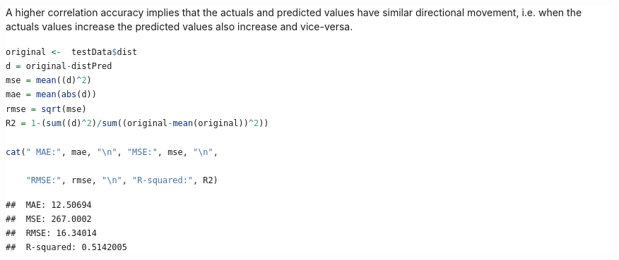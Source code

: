 A higher correlation accuracy implies that the actuals and predicted values have similar directional movement, i.e. when the actuals values increase the predicted values also increase and vice-versa.


```r
original <-  testData$dist
d = original-distPred
mse = mean((d)^2)
mae = mean(abs(d))
rmse = sqrt(mse)
R2 = 1-(sum((d)^2)/sum((original-mean(original))^2))

cat(" MAE:", mae, "\n", "MSE:", mse, "\n", 
    
    "RMSE:", rmse, "\n", "R-squared:", R2)
```

```
##  MAE: 12.50694 
##  MSE: 267.0002 
##  RMSE: 16.34014 
##  R-squared: 0.5142005
```

